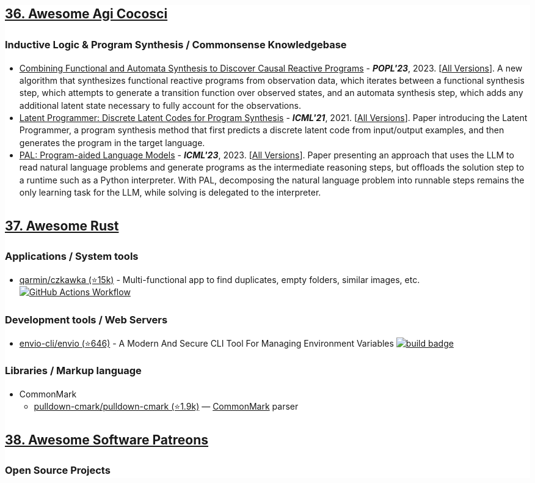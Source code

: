 ## [36. Awesome Agi Cocosci](/content/YuzheSHI/awesome-agi-cocosci/week/README.md)

### Inductive Logic & Program Synthesis / Commonsense Knowledgebase

*   [Combining Functional and Automata Synthesis to Discover Causal Reactive Programs](https://dl.acm.org/doi/pdf/10.1145/3571249) - ***POPL'23***, 2023. \[[All Versions](https://scholar.google.com/scholar?cluster=10470162446663474225\&hl=en\&as_sdt=0,5)]. A new algorithm that synthesizes functional reactive programs from observation data, which iterates between a functional synthesis step, which attempts to generate a transition function over observed states, and an automata synthesis step, which adds any additional latent state necessary to fully account for the observations.
*   [Latent Programmer: Discrete Latent Codes for Program Synthesis](https://proceedings.mlr.press/v139/hong21a.html) - ***ICML'21***, 2021. \[[All Versions](https://scholar.google.com/scholar?cluster=9789877360194738968\&hl=en\&as_sdt=0,5)]. Paper introducing the Latent Programmer, a program synthesis method that first predicts a discrete latent code from input/output examples, and then generates the program in the target language.
*   [PAL: Program-aided Language Models](https://proceedings.mlr.press/v202/gao23f) - ***ICML'23***, 2023. \[[All Versions](https://scholar.google.com/scholar?cluster=14898051625978777315\&hl=en\&as_sdt=0,5)]. Paper presenting an approach that uses the LLM to read natural language problems and generate programs as the intermediate reasoning steps, but offloads the solution step to a runtime such as a Python interpreter. With PAL, decomposing the natural language problem into runnable steps remains the only learning task for the LLM, while solving is delegated to the interpreter.

## [37. Awesome Rust](/content/rust-unofficial/awesome-rust/week/README.md)

### Applications / System tools

*   [qarmin/czkawka (⭐15k)](https://github.com/qarmin/czkawka) - Multi-functional app to find duplicates, empty folders, similar images, etc. [![GitHub Actions Workflow](https://github.com/qarmin/czkawka/actions/workflows/pages/pages-build-deployment/badge.svg?branch=master)](https://github.com/qarmin/czkawka/actions)

### Development tools / Web Servers

*   [envio-cli/envio (⭐646)](https://github.com/envio-cli/envio) - A Modern And Secure CLI Tool For Managing Environment Variables [![build badge](https://github.com/envio-cli/envio/actions/workflows/CICD.yml/badge.svg?branch=main)](https://github.com/envio-cli/envio/actions/workflows/CICD.yml)

### Libraries / Markup language

*   CommonMark
    *   [pulldown-cmark/pulldown-cmark (⭐1.9k)](https://github.com/pulldown-cmark/pulldown-cmark) — [CommonMark](https://commonmark.org/) parser

## [38. Awesome Software Patreons](/content/uraimo/awesome-software-patreons/week/README.md)

### Open Source Projects
